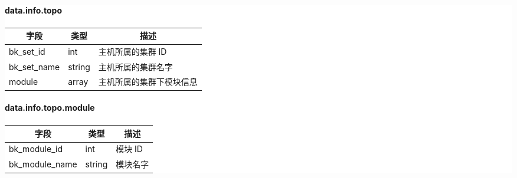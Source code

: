 #### data.info.topo
| 字段        | 类型   | 描述                     |
| ----------- | ------ | ------------------------ |
| bk_set_id   | int    | 主机所属的集群 ID         |
| bk_set_name | string | 主机所属的集群名字       |
| module      | array  | 主机所属的集群下模块信息 |

#### data.info.topo.module
| 字段           | 类型   | 描述     |
| -------------- | ------ | -------- |
| bk_module_id   | int    | 模块 ID   |
| bk_module_name | string | 模块名字 |